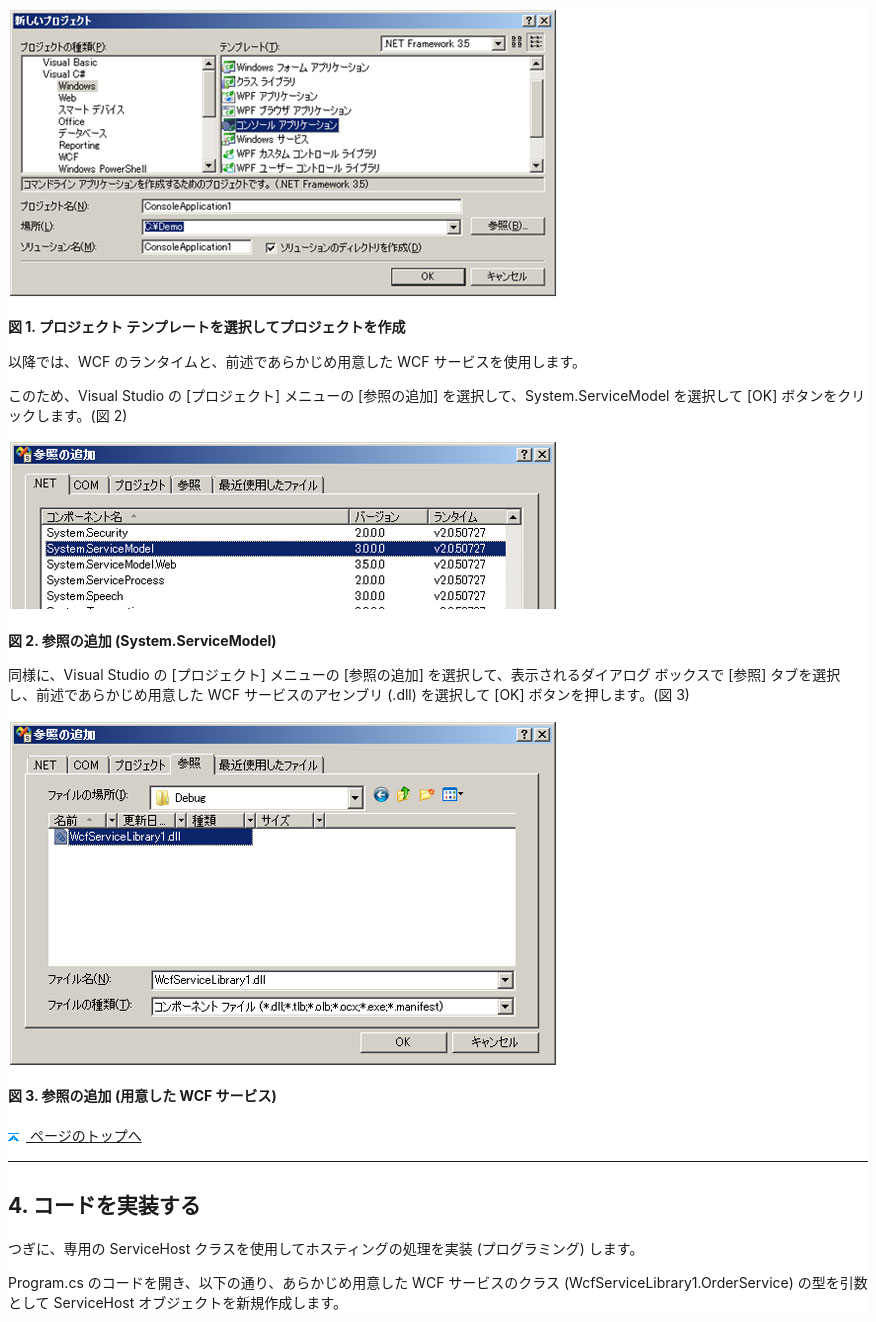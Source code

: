 <p><img src="9972-image.png" alt=""></p>
<p><strong>図 1. プロジェクト テンプレートを選択してプロジェクトを作成</strong></p>
<p>以降では、WCF のランタイムと、前述であらかじめ用意した WCF サービスを使用します。</p>
<p>このため、Visual Studio の [プロジェクト] メニューの [参照の追加] を選択して、System.ServiceModel を選択して [OK] ボタンをクリックします。(図 2)</p>
<p><img src="9973-image.png" alt=""></p>
<p><strong>図 2. 参照の追加 (System.ServiceModel)</strong></p>
<p>同様に、Visual Studio の [プロジェクト] メニューの [参照の追加] を選択して、表示されるダイアログ ボックスで [参照] タブを選択し、前述であらかじめ用意した WCF サービスのアセンブリ (.dll) を選択して [OK] ボタンを押します。(図 3)</p>
<p><img src="9974-image.png" alt=""></p>
<p><strong>図 3. 参照の追加 (用意した WCF サービス)</strong></p>
<p style="margin-top:20px"><a href="#top"><img src="9975-image.png" border="0" alt=""> ページのトップへ</a></p>
<hr>
<h2 id="04">4. コードを実装する</h2>
<p>つぎに、専用の ServiceHost クラスを使用してホスティングの処理を実装 (プログラミング) します。</p>
<p>Program.cs のコードを開き、以下の通り、あらかじめ用意した WCF サービスのクラス (WcfServiceLibrary1.OrderService) の型を引数として ServiceHost オブジェクトを新規作成します。</p>
<div class="CodeHighlighter">
<div style="clear:both">
<div class="scriptcode">